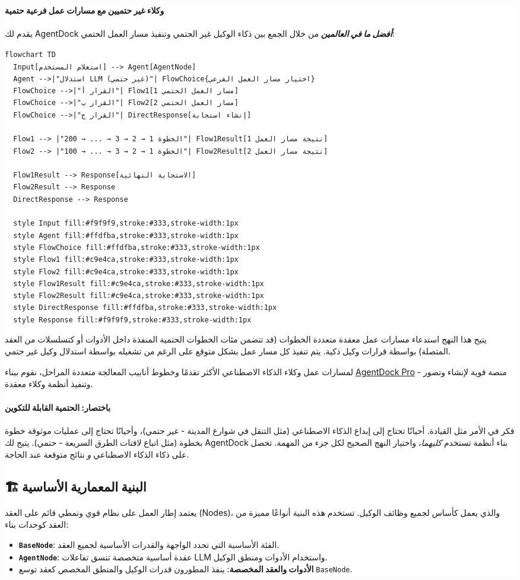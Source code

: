 #### وكلاء غير حتميين مع مسارات عمل فرعية حتمية

يقدم لك AgentDock ***أفضل ما في العالمين*** من خلال الجمع بين ذكاء الوكيل غير الحتمي وتنفيذ مسار العمل الحتمي:

```mermaid
flowchart TD
  Input[استعلام المستخدم] --> Agent[AgentNode]
  Agent -->|"استدلال LLM (غير حتمي)"| FlowChoice{اختيار مسار العمل الفرعي}
  FlowChoice -->|"القرار أ"| Flow1[مسار العمل الحتمي 1]
  FlowChoice -->|"القرار ب"| Flow2[مسار العمل الحتمي 2]
  FlowChoice -->|"القرار ج"| DirectResponse[إنشاء استجابة]

  Flow1 --> |"الخطوة 1 → 2 → 3 → ... → 200"| Flow1Result[نتيجة مسار العمل 1]
  Flow2 --> |"الخطوة 1 → 2 → 3 → ... → 100"| Flow2Result[نتيجة مسار العمل 2]

  Flow1Result --> Response[الاستجابة النهائية]
  Flow2Result --> Response
  DirectResponse --> Response

  style Input fill:#f9f9f9,stroke:#333,stroke-width:1px
  style Agent fill:#ffdfba,stroke:#333,stroke-width:1px
  style FlowChoice fill:#ffdfba,stroke:#333,stroke-width:1px
  style Flow1 fill:#c9e4ca,stroke:#333,stroke-width:1px
  style Flow2 fill:#c9e4ca,stroke:#333,stroke-width:1px
  style Flow1Result fill:#c9e4ca,stroke:#333,stroke-width:1px
  style Flow2Result fill:#c9e4ca,stroke:#333,stroke-width:1px
  style DirectResponse fill:#ffdfba,stroke:#333,stroke-width:1px
  style Response fill:#f9f9f9,stroke:#333,stroke-width:1px
```

يتيح هذا النهج استدعاء مسارات عمل معقدة متعددة الخطوات (قد تتضمن مئات الخطوات الحتمية المنفذة داخل الأدوات أو كتسلسلات من العقد المتصلة) بواسطة قرارات وكيل ذكية. يتم تنفيذ كل مسار عمل بشكل متوقع على الرغم من تشغيله بواسطة استدلال وكيل غير حتمي.

لمسارات عمل وكلاء الذكاء الاصطناعي الأكثر تقدمًا وخطوط أنابيب المعالجة متعددة المراحل، نقوم ببناء [AgentDock Pro](../../agentdock-pro.md) - منصة قوية لإنشاء وتصور وتنفيذ أنظمة وكلاء معقدة.

#### باختصار: الحتمية القابلة للتكوين

فكر في الأمر مثل القيادة. أحيانًا تحتاج إلى إبداع الذكاء الاصطناعي (مثل التنقل في شوارع المدينة - غير حتمي)، وأحيانًا تحتاج إلى عمليات موثوقة خطوة بخطوة (مثل اتباع لافتات الطرق السريعة - حتمي). يتيح لك AgentDock بناء أنظمة تستخدم *كليهما*، واختيار النهج الصحيح لكل جزء من المهمة. تحصل على ذكاء الذكاء الاصطناعي *و* نتائج متوقعة عند الحاجة.

## 🏗️ البنية المعمارية الأساسية

يعتمد إطار العمل على نظام قوي ونمطي قائم على العقد (Nodes)، والذي يعمل كأساس لجميع وظائف الوكيل. تستخدم هذه البنية أنواعًا مميزة من العقد كوحدات بناء:

-   **`BaseNode`**: الفئة الأساسية التي تحدد الواجهة والقدرات الأساسية لجميع العقد.
-   **`AgentNode`**: عقدة أساسية متخصصة تنسق تفاعلات LLM واستخدام الأدوات ومنطق الوكيل.
-   **الأدوات والعقد المخصصة**: ينفذ المطورون قدرات الوكيل والمنطق المخصص كعقد توسع `BaseNode`.
